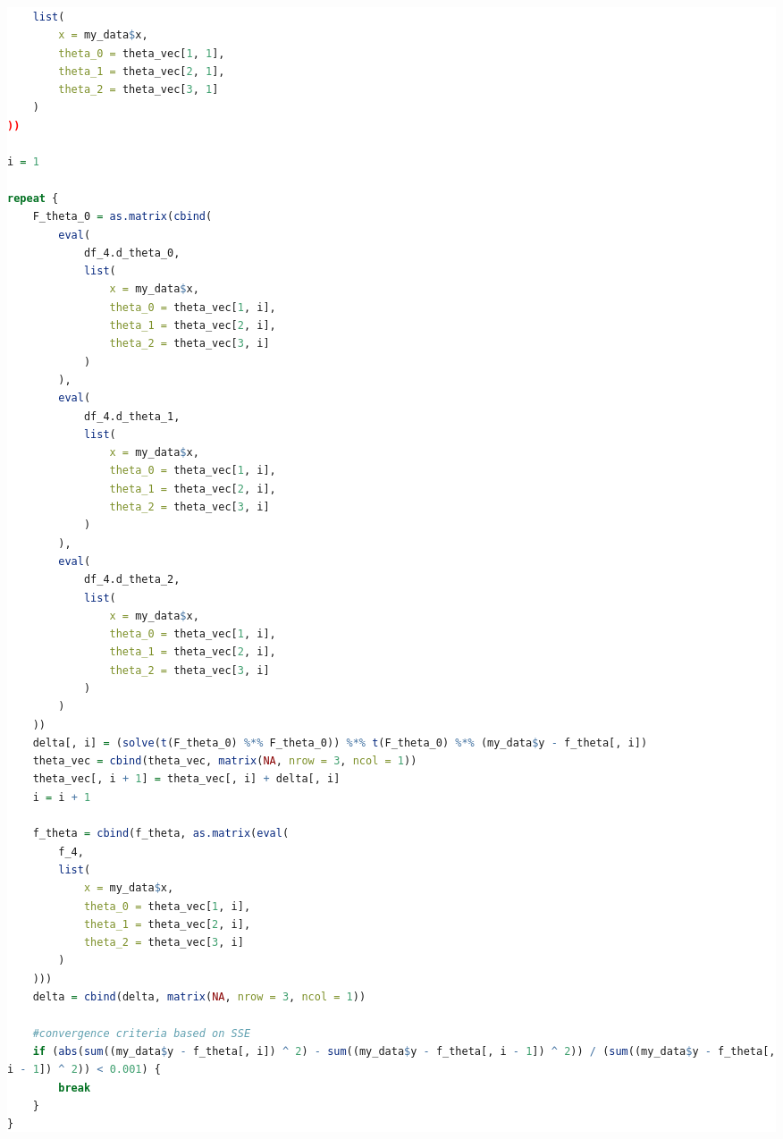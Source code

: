 ```r
    list(
        x = my_data$x,
        theta_0 = theta_vec[1, 1],
        theta_1 = theta_vec[2, 1],
        theta_2 = theta_vec[3, 1]
    )
))

i = 1

repeat {
    F_theta_0 = as.matrix(cbind(
        eval(
            df_4.d_theta_0,
            list(
                x = my_data$x,
                theta_0 = theta_vec[1, i],
                theta_1 = theta_vec[2, i],
                theta_2 = theta_vec[3, i]
            )
        ),
        eval(
            df_4.d_theta_1,
            list(
                x = my_data$x,
                theta_0 = theta_vec[1, i],
                theta_1 = theta_vec[2, i],
                theta_2 = theta_vec[3, i]
            )
        ),
        eval(
            df_4.d_theta_2,
            list(
                x = my_data$x,
                theta_0 = theta_vec[1, i],
                theta_1 = theta_vec[2, i],
                theta_2 = theta_vec[3, i]
            )
        )
    ))
    delta[, i] = (solve(t(F_theta_0) %*% F_theta_0)) %*% t(F_theta_0) %*% (my_data$y - f_theta[, i])
    theta_vec = cbind(theta_vec, matrix(NA, nrow = 3, ncol = 1))
    theta_vec[, i + 1] = theta_vec[, i] + delta[, i]
    i = i + 1
    
    f_theta = cbind(f_theta, as.matrix(eval(
        f_4,
        list(
            x = my_data$x,
            theta_0 = theta_vec[1, i],
            theta_1 = theta_vec[2, i],
            theta_2 = theta_vec[3, i]
        )
    )))
    delta = cbind(delta, matrix(NA, nrow = 3, ncol = 1))
    
    #convergence criteria based on SSE
    if (abs(sum((my_data$y - f_theta[, i]) ^ 2) - sum((my_data$y - f_theta[, i - 1]) ^ 2)) / (sum((my_data$y - f_theta[, i - 1]) ^ 2)) < 0.001) {
        break
    }
}
```